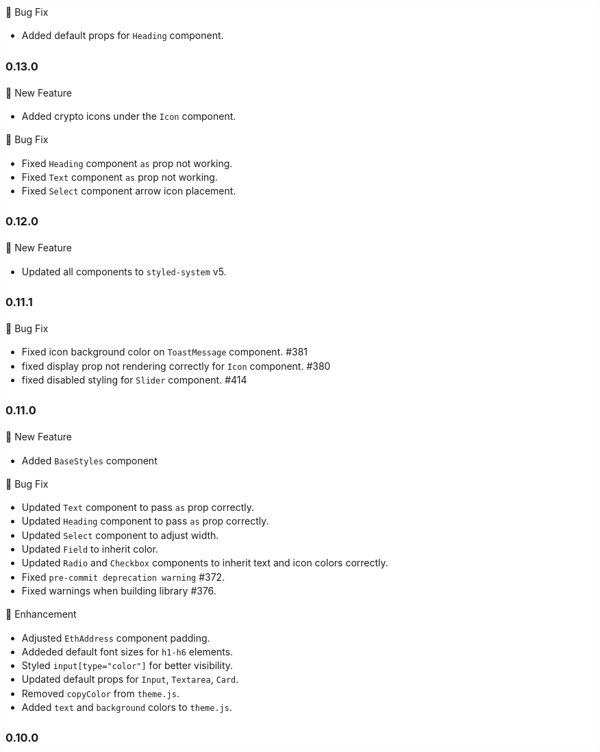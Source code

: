 🐛 Bug Fix

- Added default props for `Heading` component.

### 0.13.0

🚀 New Feature

- Added crypto icons under the `Icon` component.

🐛 Bug Fix

- Fixed `Heading` component `as` prop not working.
- Fixed `Text` component `as` prop not working.
- Fixed `Select` component arrow icon placement.

### 0.12.0

🚀 New Feature

- Updated all components to `styled-system` v5.

### 0.11.1

🐛 Bug Fix

- Fixed icon background color on `ToastMessage` component. #381
- fixed display prop not rendering correctly for `Icon` component. #380
- fixed disabled styling for `Slider` component. #414

### 0.11.0

🚀 New Feature

- Added `BaseStyles` component

🐛 Bug Fix

- Updated `Text` component to pass `as` prop correctly.
- Updated `Heading` component to pass `as` prop correctly.
- Updated `Select` component to adjust width.
- Updated `Field` to inherit color.
- Updated `Radio` and `Checkbox` components to inherit text and icon colors correctly.
- Fixed `pre-commit deprecation warning` #372.
- Fixed warnings when building library #376.

💅 Enhancement

- Adjusted `EthAddress` component padding.
- Addeded default font sizes for `h1-h6` elements.
- Styled `input[type="color"]` for better visibility.
- Updated default props for `Input`, `Textarea`, `Card`.
- Removed `copyColor` from `theme.js`.
- Added `text` and `background` colors to `theme.js`.

### 0.10.0
